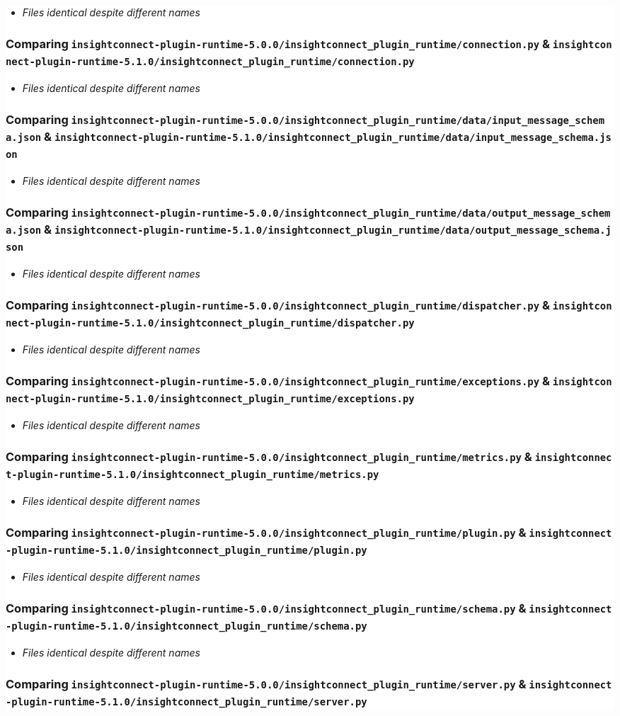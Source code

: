  * *Files identical despite different names*

### Comparing `insightconnect-plugin-runtime-5.0.0/insightconnect_plugin_runtime/connection.py` & `insightconnect-plugin-runtime-5.1.0/insightconnect_plugin_runtime/connection.py`

 * *Files identical despite different names*

### Comparing `insightconnect-plugin-runtime-5.0.0/insightconnect_plugin_runtime/data/input_message_schema.json` & `insightconnect-plugin-runtime-5.1.0/insightconnect_plugin_runtime/data/input_message_schema.json`

 * *Files identical despite different names*

### Comparing `insightconnect-plugin-runtime-5.0.0/insightconnect_plugin_runtime/data/output_message_schema.json` & `insightconnect-plugin-runtime-5.1.0/insightconnect_plugin_runtime/data/output_message_schema.json`

 * *Files identical despite different names*

### Comparing `insightconnect-plugin-runtime-5.0.0/insightconnect_plugin_runtime/dispatcher.py` & `insightconnect-plugin-runtime-5.1.0/insightconnect_plugin_runtime/dispatcher.py`

 * *Files identical despite different names*

### Comparing `insightconnect-plugin-runtime-5.0.0/insightconnect_plugin_runtime/exceptions.py` & `insightconnect-plugin-runtime-5.1.0/insightconnect_plugin_runtime/exceptions.py`

 * *Files identical despite different names*

### Comparing `insightconnect-plugin-runtime-5.0.0/insightconnect_plugin_runtime/metrics.py` & `insightconnect-plugin-runtime-5.1.0/insightconnect_plugin_runtime/metrics.py`

 * *Files identical despite different names*

### Comparing `insightconnect-plugin-runtime-5.0.0/insightconnect_plugin_runtime/plugin.py` & `insightconnect-plugin-runtime-5.1.0/insightconnect_plugin_runtime/plugin.py`

 * *Files identical despite different names*

### Comparing `insightconnect-plugin-runtime-5.0.0/insightconnect_plugin_runtime/schema.py` & `insightconnect-plugin-runtime-5.1.0/insightconnect_plugin_runtime/schema.py`

 * *Files identical despite different names*

### Comparing `insightconnect-plugin-runtime-5.0.0/insightconnect_plugin_runtime/server.py` & `insightconnect-plugin-runtime-5.1.0/insightconnect_plugin_runtime/server.py`
